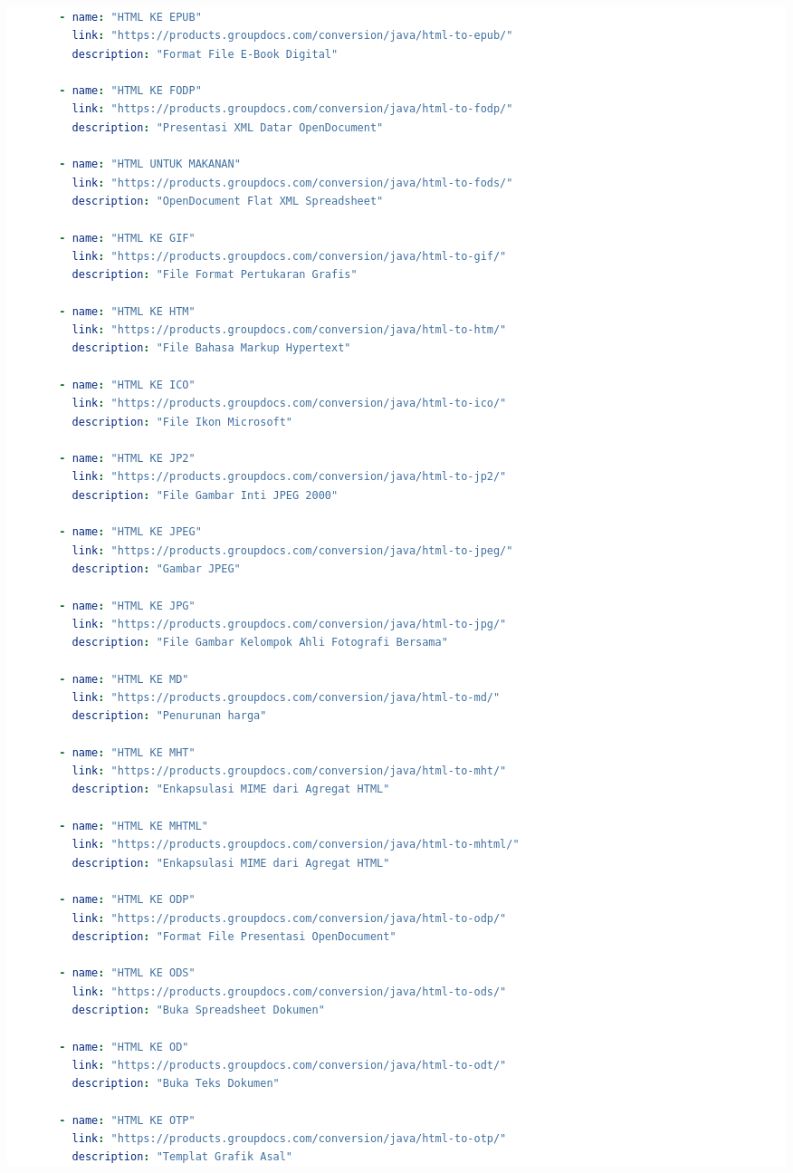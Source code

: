 ```yaml
        - name: "HTML KE EPUB"
          link: "https://products.groupdocs.com/conversion/java/html-to-epub/"
          description: "Format File E-Book Digital"

        - name: "HTML KE FODP"
          link: "https://products.groupdocs.com/conversion/java/html-to-fodp/"
          description: "Presentasi XML Datar OpenDocument"

        - name: "HTML UNTUK MAKANAN"
          link: "https://products.groupdocs.com/conversion/java/html-to-fods/"
          description: "OpenDocument Flat XML Spreadsheet"

        - name: "HTML KE GIF"
          link: "https://products.groupdocs.com/conversion/java/html-to-gif/"
          description: "File Format Pertukaran Grafis"

        - name: "HTML KE HTM"
          link: "https://products.groupdocs.com/conversion/java/html-to-htm/"
          description: "File Bahasa Markup Hypertext"

        - name: "HTML KE ICO"
          link: "https://products.groupdocs.com/conversion/java/html-to-ico/"
          description: "File Ikon Microsoft"

        - name: "HTML KE JP2"
          link: "https://products.groupdocs.com/conversion/java/html-to-jp2/"
          description: "File Gambar Inti JPEG 2000"

        - name: "HTML KE JPEG"
          link: "https://products.groupdocs.com/conversion/java/html-to-jpeg/"
          description: "Gambar JPEG"

        - name: "HTML KE JPG"
          link: "https://products.groupdocs.com/conversion/java/html-to-jpg/"
          description: "File Gambar Kelompok Ahli Fotografi Bersama"

        - name: "HTML KE MD"
          link: "https://products.groupdocs.com/conversion/java/html-to-md/"
          description: "Penurunan harga"

        - name: "HTML KE MHT"
          link: "https://products.groupdocs.com/conversion/java/html-to-mht/"
          description: "Enkapsulasi MIME dari Agregat HTML"

        - name: "HTML KE MHTML"
          link: "https://products.groupdocs.com/conversion/java/html-to-mhtml/"
          description: "Enkapsulasi MIME dari Agregat HTML"

        - name: "HTML KE ODP"
          link: "https://products.groupdocs.com/conversion/java/html-to-odp/"
          description: "Format File Presentasi OpenDocument"

        - name: "HTML KE ODS"
          link: "https://products.groupdocs.com/conversion/java/html-to-ods/"
          description: "Buka Spreadsheet Dokumen"

        - name: "HTML KE OD"
          link: "https://products.groupdocs.com/conversion/java/html-to-odt/"
          description: "Buka Teks Dokumen"

        - name: "HTML KE OTP"
          link: "https://products.groupdocs.com/conversion/java/html-to-otp/"
          description: "Templat Grafik Asal"
```